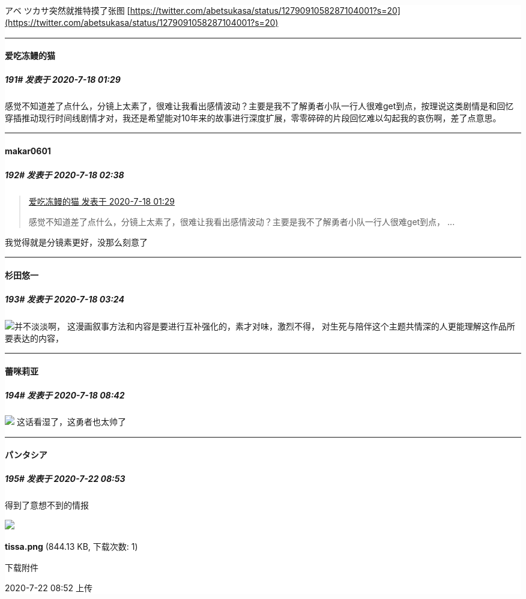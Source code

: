 アベ ツカサ突然就推特摸了张图
[https://twitter.com/abetsukasa/status/1279091058287104001?s=20](https://twitter.com/abetsukasa/status/1279091058287104001?s=20)

*****

####  爱吃冻鳗的猫  
##### 191#       发表于 2020-7-18 01:29

感觉不知道差了点什么，分镜上太素了，很难让我看出感情波动？主要是我不了解勇者小队一行人很难get到点，按理说这类剧情是和回忆穿插推动现行时间线剧情才对，我还是希望能对10年来的故事进行深度扩展，零零碎碎的片段回忆难以勾起我的哀伤啊，差了点意思。

*****

####  makar0601  
##### 192#       发表于 2020-7-18 02:38

<blockquote><a href="httphttps://bbs.saraba1st.com/2b/forum.php?mod=redirect&amp;goto=findpost&amp;pid=48139494&amp;ptid=1938312" target="_blank">爱吃冻鳗的猫 发表于 2020-7-18 01:29</a>

感觉不知道差了点什么，分镜上太素了，很难让我看出感情波动？主要是我不了解勇者小队一行人很难get到点， ...</blockquote>
我觉得就是分镜素更好，没那么刻意了

*****

####  杉田悠一  
##### 193#       发表于 2020-7-18 03:24

<img src="https://static.saraba1st.com/image/smiley/face2017/140.png" referrerpolicy="no-referrer">并不淡淡啊，
这漫画叙事方法和内容是要进行互补强化的，素才对味，激烈不得，
对生死与陪伴这个主题共情深的人更能理解这作品所要表达的内容，

*****

####  蕾咪莉亚  
##### 194#       发表于 2020-7-18 08:42

<img src="https://static.saraba1st.com/image/smiley/face2017/139.png" referrerpolicy="no-referrer"> 这话看湿了，这勇者也太帅了

*****

####  パンタシア  
##### 195#       发表于 2020-7-22 08:53

得到了意想不到的情报

<img src="https://img.saraba1st.com/forum/202007/22/085238wyi3x5izkx9ojirs.png" referrerpolicy="no-referrer">

<strong>tissa.png</strong> (844.13 KB, 下载次数: 1)

下载附件

2020-7-22 08:52 上传
